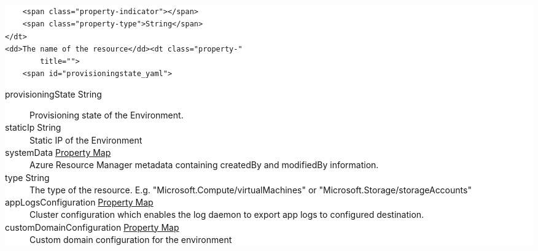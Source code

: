         <span class="property-indicator"></span>
        <span class="property-type">String</span>
    </dt>
    <dd>The name of the resource</dd><dt class="property-"
            title="">
        <span id="provisioningstate_yaml">
<a data-swiftype-name="resource-property" data-swiftype-type="text" href="#provisioningstate_yaml" style="color: inherit; text-decoration: inherit;">provisioning<wbr>State</a>
</span>
        <span class="property-indicator"></span>
        <span class="property-type">String</span>
    </dt>
    <dd>Provisioning state of the Environment.</dd><dt class="property-"
            title="">
        <span id="staticip_yaml">
<a data-swiftype-name="resource-property" data-swiftype-type="text" href="#staticip_yaml" style="color: inherit; text-decoration: inherit;">static<wbr>Ip</a>
</span>
        <span class="property-indicator"></span>
        <span class="property-type">String</span>
    </dt>
    <dd>Static IP of the Environment</dd><dt class="property-"
            title="">
        <span id="systemdata_yaml">
<a data-swiftype-name="resource-property" data-swiftype-type="text" href="#systemdata_yaml" style="color: inherit; text-decoration: inherit;">system<wbr>Data</a>
</span>
        <span class="property-indicator"></span>
        <span class="property-type"><a href="#systemdataresponse">Property Map</a></span>
    </dt>
    <dd>Azure Resource Manager metadata containing createdBy and modifiedBy information.</dd><dt class="property-"
            title="">
        <span id="type_yaml">
<a data-swiftype-name="resource-property" data-swiftype-type="text" href="#type_yaml" style="color: inherit; text-decoration: inherit;">type</a>
</span>
        <span class="property-indicator"></span>
        <span class="property-type">String</span>
    </dt>
    <dd>The type of the resource. E.g. &quot;Microsoft.Compute/virtualMachines&quot; or &quot;Microsoft.Storage/storageAccounts&quot;</dd><dt class="property-"
            title="">
        <span id="applogsconfiguration_yaml">
<a data-swiftype-name="resource-property" data-swiftype-type="text" href="#applogsconfiguration_yaml" style="color: inherit; text-decoration: inherit;">app<wbr>Logs<wbr>Configuration</a>
</span>
        <span class="property-indicator"></span>
        <span class="property-type"><a href="#applogsconfigurationresponse">Property Map</a></span>
    </dt>
    <dd>Cluster configuration which enables the log daemon to export app logs to configured destination.</dd><dt class="property-"
            title="">
        <span id="customdomainconfiguration_yaml">
<a data-swiftype-name="resource-property" data-swiftype-type="text" href="#customdomainconfiguration_yaml" style="color: inherit; text-decoration: inherit;">custom<wbr>Domain<wbr>Configuration</a>
</span>
        <span class="property-indicator"></span>
        <span class="property-type"><a href="#customdomainconfigurationresponse">Property Map</a></span>
    </dt>
    <dd>Custom domain configuration for the environment</dd><dt class="property-"
            title="">
        <span id="dapraiconnectionstring_yaml">